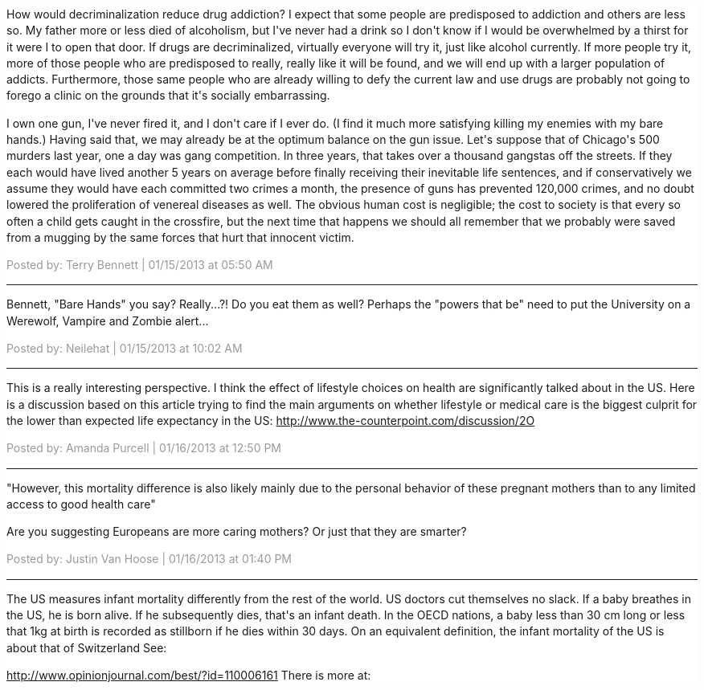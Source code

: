 How would decriminalization reduce drug addiction?  I expect that some people are predisposed to addiction and others are less so.  My father more or less died of alcoholism, but I've never had a drink so I don't know if I would be overwhelmed by a thirst for it were I to open that door.  If drugs are decriminalized, virtually everyone will try it, just like alcohol currently.  If more people try it, more of those people who are predisposed to really, really like it will be found, and we will end up with a larger population of addicts.  Furthermore, those same people who are already willing to defy the current law and use drugs are probably not going to forego a clinic on the grounds that it's socially embarrassing.

I own one gun, I've never fired it, and I don't care if I ever do.  (I find it much more satisfying killing my enemies with my bare hands.)  Having said that, we may already be at the optimum balance on the gun issue.  Let's suppose that of Chicago's 500 murders last year, one a day was gang competition.  In three years, that takes over a thousand gangstas off the streets.  If they each would have lived another 5 years on average before finally receiving their inevitable life sentences, and if conservatively we assume they would have each committed two crimes a month, the presence of guns has prevented 120,000 crimes, and no doubt lowered the proliferation of venereal diseases as well.  The obvious human cost is negligible; the cost to society is that every so often a child gets caught in the crossfire, but the next time that happens we should all remember that we probably were saved from a mugging by the same forces that hurt that innocent victim.


<span style="color:#999">Posted by: Terry Bennett | 01/15/2013 at 05:50 AM</span>

---

Bennett, "Bare Hands" you say? Really...?! Do you eat them as well? Perhaps the "powers that be" need to put the University on a Werewolf, Vampire and Zombie alert... 

<span style="color:#999">Posted by: Neilehat | 01/15/2013 at 10:02 AM</span>

---

This is a really interesting perspective.  I think the effect of lifestyle choices on health are significantly talked about in the US.  Here is a discussion based on this article trying to find the main arguments on whether lifestyle or medical care is the biggest culprit for the lower than expected life expectancy in the US: http://www.the-counterpoint.com/discussion/2O

<span style="color:#999">Posted by: Amanda Purcell | 01/16/2013 at 12:50 PM</span>

---

"However, this mortality difference is also likely mainly due to the personal behavior of these pregnant mothers than to any limited access to good health care"

Are you suggesting Europeans are more caring mothers?  Or just that they are smarter?  

<span style="color:#999">Posted by: Justin Van Hoose | 01/16/2013 at 01:40 PM</span>

---

The US measures infant mortality differently from the rest of the world.  US doctors cut themselves no slack.  If a baby breathes in the US, he is born alive.  If he subsequently dies, that's an infant death.  In the OECD nations, a baby less than 30 cm long or less that 1kg at birth is recorded as stillborn if he dies within 30 days.  On an equivalent definition, the infant mortality of the US is about that of Switzerland See:  

http://www.opinionjournal.com/best/?id=110006161    There is more at: 
